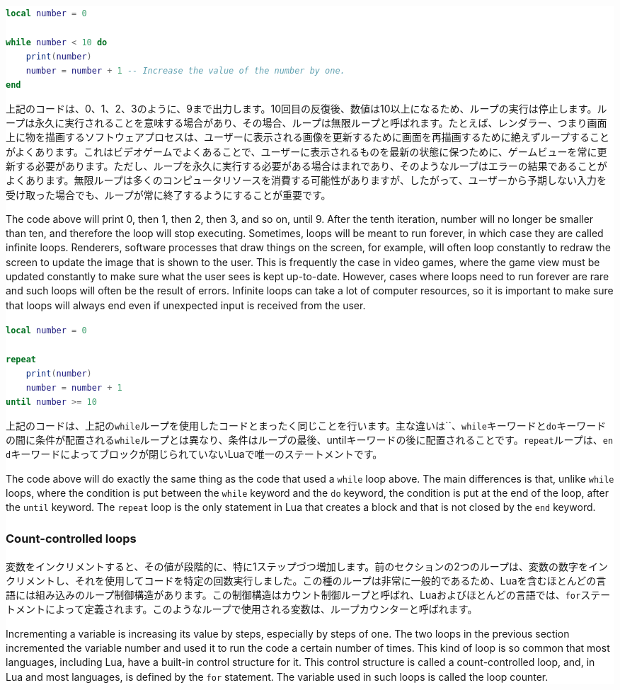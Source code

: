 ```lua
local number = 0

while number < 10 do
	print(number)
	number = number + 1 -- Increase the value of the number by one.
end
```

上記のコードは、0、1、2、3のように、9まで出力します。10回目の反復後、数値は10以上になるため、ループの実行は停止します。ループは永久に実行されることを意味する場合があり、その場合、ループは無限ループと呼ばれます。たとえば、レンダラー、つまり画面上に物を描画するソフトウェアプロセスは、ユーザーに表示される画像を更新するために画面を再描画するために絶えずループすることがよくあります。これはビデオゲームでよくあることで、ユーザーに表示されるものを最新の状態に保つために、ゲームビューを常に更新する必要があります。ただし、ループを永久に実行する必要がある場合はまれであり、そのようなループはエラーの結果であることがよくあります。無限ループは多くのコンピュータリソースを消費する可能性がありますが、したがって、ユーザーから予期しない入力を受け取った場合でも、ループが常に終了するようにすることが重要です。

The code above will print 0, then 1, then 2, then 3, and so on, until 9. After the tenth iteration, number will no longer be smaller than ten, and therefore the loop will stop executing. Sometimes, loops will be meant to run forever, in which case they are called infinite loops. Renderers, software processes that draw things on the screen, for example, will often loop constantly to redraw the screen to update the image that is shown to the user. This is frequently the case in video games, where the game view must be updated constantly to make sure what the user sees is kept up-to-date. However, cases where loops need to run forever are rare and such loops will often be the result of errors. Infinite loops can take a lot of computer resources, so it is important to make sure that loops will always end even if unexpected input is received from the user.

```lua
local number = 0

repeat
	print(number)
	number = number + 1
until number >= 10
```

上記のコードは、上記の`while`ループを使用したコードとまったく同じことを行います。主な違いは``、`while`キーワードと`do`キーワードの間に条件が配置される`while`ループとは異なり、条件はループの最後、untilキーワードの後に配置されることです。`repeat`ループは、`end`キーワードによってブロックが閉じられていないLuaで唯一のステートメントです。

The code above will do exactly the same thing as the code that used a `while` loop above. The main differences is that, unlike `while` loops, where the condition is put between the `while` keyword and the `do` keyword, the condition is put at the end of the loop, after the `until` keyword. The `repeat` loop is the only statement in Lua that creates a block and that is not closed by the `end` keyword.

### Count-controlled loops

変数をインクリメントすると、その値が段階的に、特に1ステップづつ増加します。前のセクションの2つのループは、変数の数字をインクリメントし、それを使用してコードを特定の回数実行しました。この種のループは非常に一般的であるため、Luaを含むほとんどの言語には組み込みのループ制御構造があります。この制御構造はカウント制御ループと呼ばれ、Luaおよびほとんどの言語では、`for`ステートメントによって定義されます。このようなループで使用される変数は、ループカウンターと呼ばれます。

Incrementing a variable is increasing its value by steps, especially by steps of one. The two loops in the previous section incremented the variable number and used it to run the code a certain number of times. This kind of loop is so common that most languages, including Lua, have a built-in control structure for it. This control structure is called a count-controlled loop, and, in Lua and most languages, is defined by the `for` statement. The variable used in such loops is called the loop counter.
